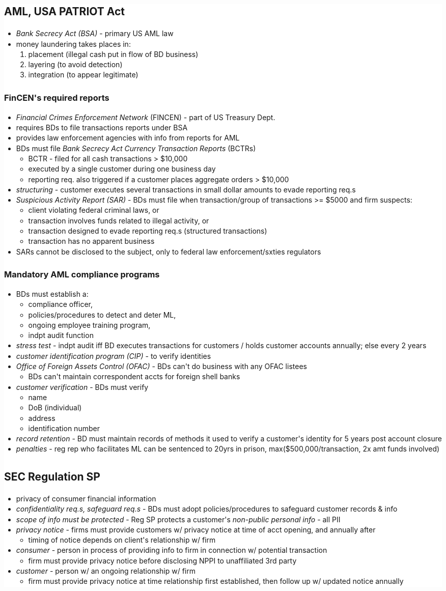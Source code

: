 ## AML, USA PATRIOT Act
- _Bank Secrecy Act (BSA)_ - primary US AML law
- money laundering takes places in:
	1. placement (illegal cash put in flow of BD business)
	2. layering (to avoid detection)
	3. integration (to appear legitimate)

### FinCEN's required reports
- _Financial Crimes Enforcement Network_ (FINCEN) - part of US Treasury Dept.
- requires BDs to file transactions reports under BSA
- provides law enforcement agencies with info from reports for AML
- BDs must file _Bank Secrecy Act Currency Transaction Reports_ (BCTRs)
	- BCTR - filed for all cash transactions > $10,000
	- executed by a single customer during one business day
	- reporting req. also triggered if a customer places aggregate orders > $10,000
- _structuring_ - customer executes several transactions in small dollar amounts to evade reporting req.s
- _Suspicious Activity Report (SAR)_ - BDs must file when transaction/group of transactions >= $5000 and firm suspects:
	- client violating federal criminal laws, or
	- transaction involves funds related to illegal activity, or
	- transaction designed to evade reporting req.s (structured transactions)
	- transaction has no apparent business
- SARs cannot be disclosed to the subject, only to federal law enforcement/sxties regulators

### Mandatory AML compliance programs
- BDs must establish a:
	- compliance officer,
	- policies/procedures to detect and deter ML,
	- ongoing employee training program,
	- indpt audit function
- _stress test_ - indpt audit iff BD executes transactions for customers / holds customer accounts annually; else every 2 years
- _customer identification program (CIP)_ - to verify identities
- _Office of Foreign Assets Control (OFAC)_ - BDs can't do business with any OFAC listees
	- BDs can't maintain correspondent accts for foreign shell banks
- _customer verification_ - BDs must verify
	- name
	- DoB (individual)
	- address
	- identification number
- _record retention_ - BD must maintain records of methods it used to verify a customer's identity for 5 years post account closure
- _penalties_ - reg rep who facilitates ML can be sentenced to 20yrs in prison, max($500,000/transaction, 2x amt funds involved)

## SEC Regulation SP
- privacy of consumer financial information
- _confidentiality req.s, safeguard req.s_ - BDs must adopt policies/procedures to safeguard customer records & info
- _scope of info must be protected_ - Reg SP protects a customer's _non-public personal info_ - all PII
- _privacy notice_ - firms must provide customers w/ privacy notice at time of acct opening, and annually after
	- timing of notice depends on client's relationship w/ firm
- _consumer_ - person in process of providing info to firm in connection w/ potential transaction
	- firm must provide privacy notice before disclosing NPPI to unaffiliated 3rd party
- _customer_ - person w/ an ongoing relationship w/ firm
	- firm must provide privacy notice at time relationship first established, then follow up w/ updated notice annually